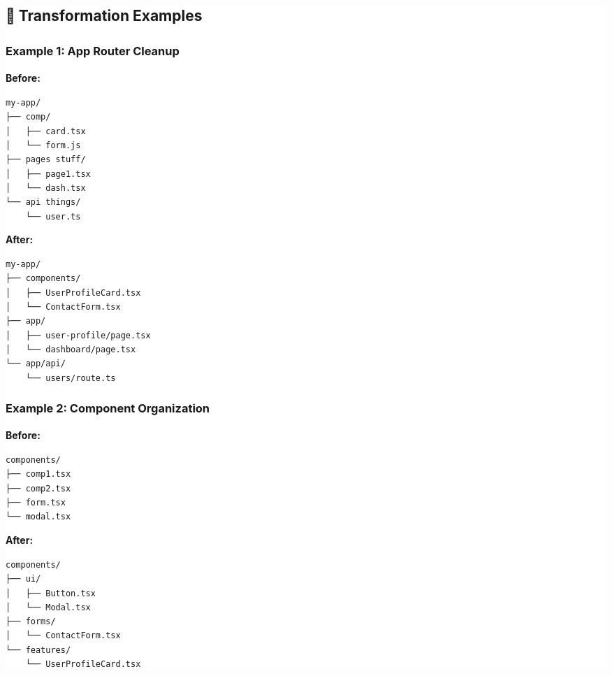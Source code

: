 ## 📖 Transformation Examples

### Example 1: App Router Cleanup

**Before:**
```
my-app/
├── comp/
│   ├── card.tsx
│   └── form.js
├── pages stuff/
│   ├── page1.tsx
│   └── dash.tsx
└── api things/
    └── user.ts
```

**After:**
```
my-app/
├── components/
│   ├── UserProfileCard.tsx
│   └── ContactForm.tsx
├── app/
│   ├── user-profile/page.tsx
│   └── dashboard/page.tsx
└── app/api/
    └── users/route.ts
```

### Example 2: Component Organization

**Before:**
```
components/
├── comp1.tsx
├── comp2.tsx
├── form.tsx
└── modal.tsx
```

**After:**
```
components/
├── ui/
│   ├── Button.tsx
│   └── Modal.tsx
├── forms/
│   └── ContactForm.tsx
└── features/
    └── UserProfileCard.tsx
```
